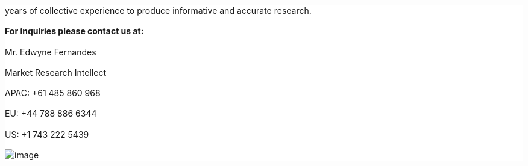 years of collective experience to produce informative and accurate research.</span></p><p><strong>For inquiries please contact us at:</strong></p><p>Mr. Edwyne Fernandes</p><p>Market Research Intellect</p><p>APAC: +61 485 860 968</p><p>EU: +44 788 886 6344</p><p>US: +1 743 222 5439</p>
![image](https://github.com/user-attachments/assets/205db8d6-c3e7-4d2e-b197-34d22d549668)
